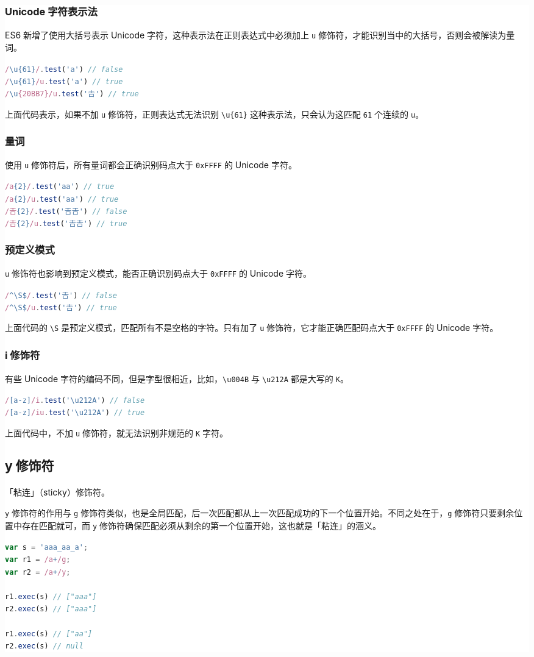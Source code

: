 ### Unicode 字符表示法

ES6 新增了使用大括号表示 Unicode 字符，这种表示法在正则表达式中必须加上 `u` 修饰符，才能识别当中的大括号，否则会被解读为量词。

```js
/\u{61}/.test('a') // false
/\u{61}/u.test('a') // true
/\u{20BB7}/u.test('𠮷') // true
```

上面代码表示，如果不加 `u` 修饰符，正则表达式无法识别 `\u{61}` 这种表示法，只会认为这匹配 `61` 个连续的 `u`。

### 量词

使用 `u` 修饰符后，所有量词都会正确识别码点大于 `0xFFFF` 的 Unicode 字符。

```js
/a{2}/.test('aa') // true
/a{2}/u.test('aa') // true
/𠮷{2}/.test('𠮷𠮷') // false
/𠮷{2}/u.test('𠮷𠮷') // true
```

### 预定义模式

`u` 修饰符也影响到预定义模式，能否正确识别码点大于 `0xFFFF` 的 Unicode 字符。

```js
/^\S$/.test('𠮷') // false
/^\S$/u.test('𠮷') // true
```

上面代码的 `\S` 是预定义模式，匹配所有不是空格的字符。只有加了 `u` 修饰符，它才能正确匹配码点大于 `0xFFFF` 的 Unicode 字符。

### i 修饰符

有些 Unicode 字符的编码不同，但是字型很相近，比如，`\u004B` 与 `\u212A` 都是大写的 `K`。

```js
/[a-z]/i.test('\u212A') // false
/[a-z]/iu.test('\u212A') // true
```
 
上面代码中，不加 `u` 修饰符，就无法识别非规范的 `K` 字符。

## y 修饰符

「粘连」（sticky）修饰符。

`y` 修饰符的作用与 `g` 修饰符类似，也是全局匹配，后一次匹配都从上一次匹配成功的下一个位置开始。不同之处在于，`g` 修饰符只要剩余位置中存在匹配就可，而 `y` 修饰符确保匹配必须从剩余的第一个位置开始，这也就是「粘连」的涵义。

```js
var s = 'aaa_aa_a';
var r1 = /a+/g;
var r2 = /a+/y;

r1.exec(s) // ["aaa"]
r2.exec(s) // ["aaa"]

r1.exec(s) // ["aa"]
r2.exec(s) // null
```
